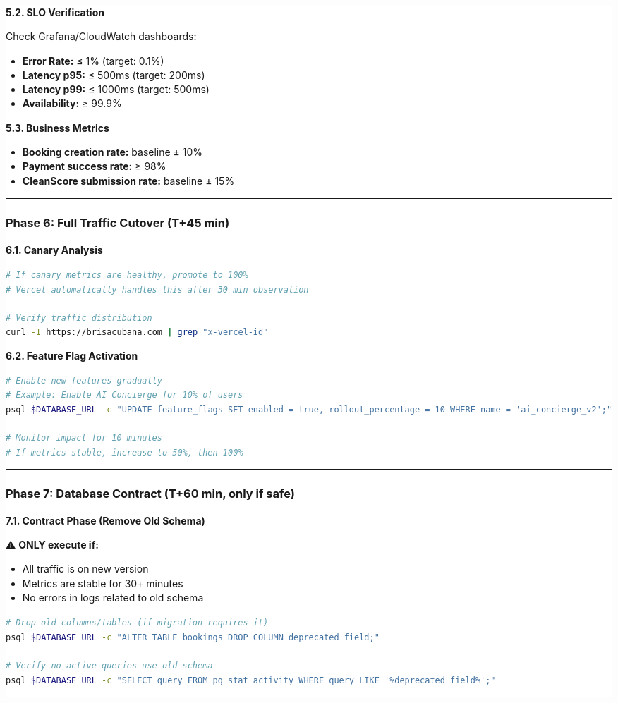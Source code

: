 **5.2. SLO Verification**

Check Grafana/CloudWatch dashboards:

- **Error Rate:** ≤ 1% (target: 0.1%)
- **Latency p95:** ≤ 500ms (target: 200ms)
- **Latency p99:** ≤ 1000ms (target: 500ms)
- **Availability:** ≥ 99.9%

**5.3. Business Metrics**

- **Booking creation rate:** baseline ± 10%
- **Payment success rate:** ≥ 98%
- **CleanScore submission rate:** baseline ± 15%

---

### Phase 6: Full Traffic Cutover (T+45 min)

**6.1. Canary Analysis**

```bash
# If canary metrics are healthy, promote to 100%
# Vercel automatically handles this after 30 min observation

# Verify traffic distribution
curl -I https://brisacubana.com | grep "x-vercel-id"
```

**6.2. Feature Flag Activation**

```bash
# Enable new features gradually
# Example: Enable AI Concierge for 10% of users
psql $DATABASE_URL -c "UPDATE feature_flags SET enabled = true, rollout_percentage = 10 WHERE name = 'ai_concierge_v2';"

# Monitor impact for 10 minutes
# If metrics stable, increase to 50%, then 100%
```

---

### Phase 7: Database Contract (T+60 min, only if safe)

**7.1. Contract Phase (Remove Old Schema)**

⚠️ **ONLY execute if:**

- All traffic is on new version
- Metrics are stable for 30+ minutes
- No errors in logs related to old schema

```bash
# Drop old columns/tables (if migration requires it)
psql $DATABASE_URL -c "ALTER TABLE bookings DROP COLUMN deprecated_field;"

# Verify no active queries use old schema
psql $DATABASE_URL -c "SELECT query FROM pg_stat_activity WHERE query LIKE '%deprecated_field%';"
```

---